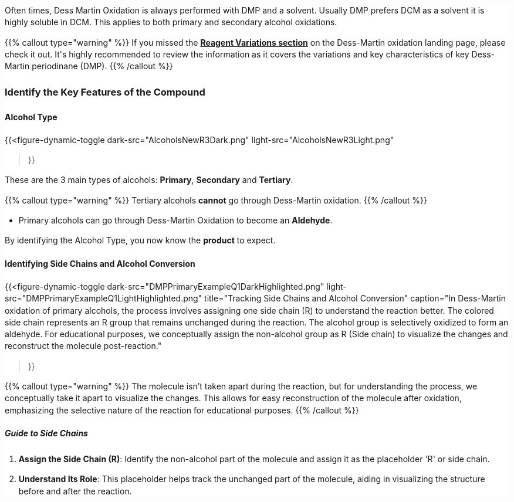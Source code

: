 Often times, Dess Martin Oxidation is always performed with DMP and a solvent. Usually DMP prefers DCM as a solvent it is highly soluble in DCM. This applies to both primary and secondary alcohol oxidations.

{{% callout type="warning" %}}
If you missed the [**Reagent Variations section**](/reactionrepo/docs/oxidation-reactions/dess-martin-oxidation/#reagent-variations) on the Dess-Martin oxidation landing page, please check it out. It's highly recommended to review the information as it covers the variations and key characteristics of key Dess-Martin periodinane (DMP).
{{% /callout %}}

### Identify the Key Features of the Compound

#### Alcohol Type

{{<figure-dynamic-toggle
    dark-src="AlcoholsNewR3Dark.png"
    light-src="AlcoholsNewR3Light.png"
>}}

These are the 3 main types of alcohols: **Primary**, **Secondary** and **Tertiary**.

{{% callout type="warning" %}}
Tertiary alcohols **cannot** go through Dess-Martin oxidation.
{{% /callout %}}

- Primary alcohols can go through Dess-Martin Oxidation to become an **Aldehyde**.

By identifying the Alcohol Type, you now know the **product** to expect.

#### Identifying Side Chains and Alcohol Conversion

{{<figure-dynamic-toggle
    dark-src="DMPPrimaryExampleQ1DarkHighlighted.png"
    light-src="DMPPrimaryExampleQ1LightHighlighted.png"
    title="Tracking Side Chains and Alcohol Conversion"
    caption="In Dess-Martin oxidation of primary alcohols, the process involves assigning one side chain (R) to understand the reaction better. The colored side chain represents an R group that remains unchanged during the reaction. The alcohol group is selectively oxidized to form an aldehyde. For educational purposes, we conceptually assign the non-alcohol group as R (Side chain) to visualize the changes and reconstruct the molecule post-reaction."
>}}

{{% callout type="warning" %}}
 The molecule isn’t taken apart during the reaction, but for understanding the process, we conceptually take it apart to visualize the changes. This allows for easy reconstruction of the molecule after oxidation, emphasizing the selective nature of the reaction for educational purposes.
 {{% /callout %}}

##### Guide to Side Chains

1. **Assign the Side Chain (R)**: Identify the non-alcohol part of the molecule and assign it as the placeholder 'R' or side chain.

2. **Understand Its Role**: This placeholder helps track the unchanged part of the molecule, aiding in visualizing the structure before and after the reaction.
